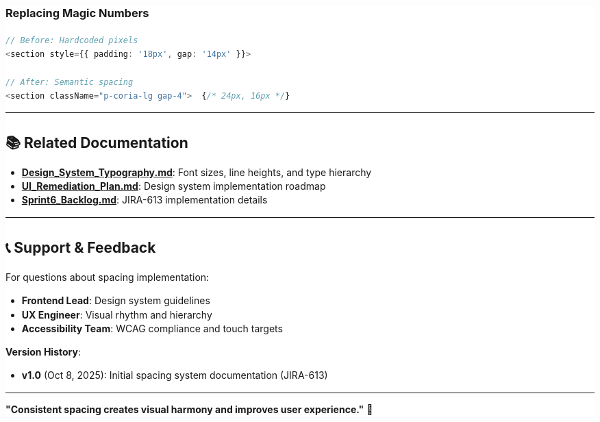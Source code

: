 ### Replacing Magic Numbers

```typescript
// Before: Hardcoded pixels
<section style={{ padding: '18px', gap: '14px' }}>

// After: Semantic spacing
<section className="p-coria-lg gap-4">  {/* 24px, 16px */}
```

---

## 📚 Related Documentation

- **[Design_System_Typography.md](Design_System_Typography.md)**: Font sizes, line heights, and type hierarchy
- **[UI_Remediation_Plan.md](UI_Remediation_Plan.md)**: Design system implementation roadmap
- **[Sprint6_Backlog.md](Sprint6_Backlog.md)**: JIRA-613 implementation details

---

## 📞 Support & Feedback

For questions about spacing implementation:
- **Frontend Lead**: Design system guidelines
- **UX Engineer**: Visual rhythm and hierarchy
- **Accessibility Team**: WCAG compliance and touch targets

**Version History**:
- **v1.0** (Oct 8, 2025): Initial spacing system documentation (JIRA-613)

---

**"Consistent spacing creates visual harmony and improves user experience."** 🎨
